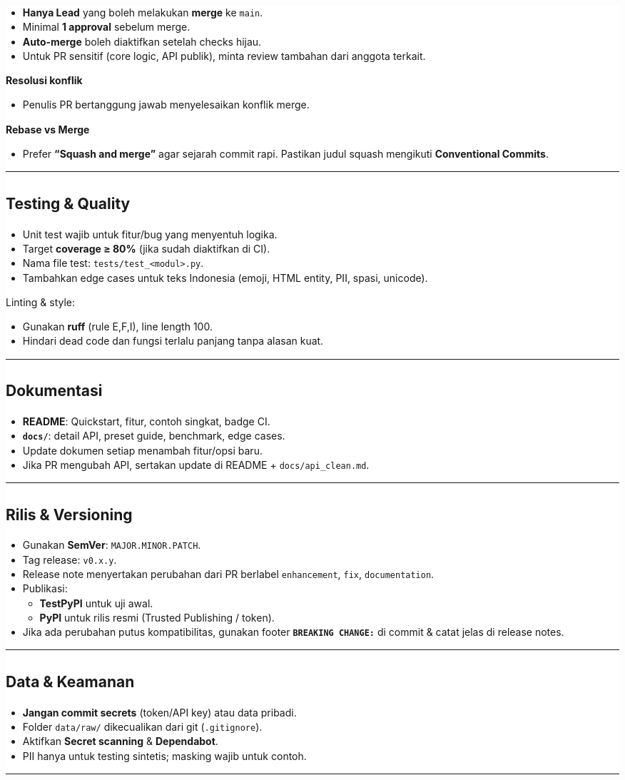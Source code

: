 - **Hanya Lead** yang boleh melakukan **merge** ke `main`.
- Minimal **1 approval** sebelum merge.
- **Auto-merge** boleh diaktifkan setelah checks hijau.
- Untuk PR sensitif (core logic, API publik), minta review tambahan dari anggota terkait.

**Resolusi konflik**
- Penulis PR bertanggung jawab menyelesaikan konflik merge.

**Rebase vs Merge**
- Prefer **“Squash and merge”** agar sejarah commit rapi. Pastikan judul squash mengikuti **Conventional Commits**.

---

## Testing & Quality

- Unit test wajib untuk fitur/bug yang menyentuh logika.
- Target **coverage ≥ 80%** (jika sudah diaktifkan di CI).
- Nama file test: `tests/test_<modul>.py`.
- Tambahkan edge cases untuk teks Indonesia (emoji, HTML entity, PII, spasi, unicode).

Linting & style:
- Gunakan **ruff** (rule E,F,I), line length 100.
- Hindari dead code dan fungsi terlalu panjang tanpa alasan kuat.

---

## Dokumentasi

- **README**: Quickstart, fitur, contoh singkat, badge CI.
- **`docs/`**: detail API, preset guide, benchmark, edge cases.
- Update dokumen setiap menambah fitur/opsi baru.
- Jika PR mengubah API, sertakan update di README + `docs/api_clean.md`.

---

## Rilis & Versioning

- Gunakan **SemVer**: `MAJOR.MINOR.PATCH`.
- Tag release: `v0.x.y`.
- Release note menyertakan perubahan dari PR berlabel `enhancement`, `fix`, `documentation`.
- Publikasi:
  - **TestPyPI** untuk uji awal.
  - **PyPI** untuk rilis resmi (Trusted Publishing / token).
- Jika ada perubahan putus kompatibilitas, gunakan footer **`BREAKING CHANGE:`** di commit & catat jelas di release notes.

---

## Data & Keamanan

- **Jangan commit secrets** (token/API key) atau data pribadi.
- Folder `data/raw/` dikecualikan dari git (`.gitignore`).
- Aktifkan **Secret scanning** & **Dependabot**.
- PII hanya untuk testing sintetis; masking wajib untuk contoh.

---